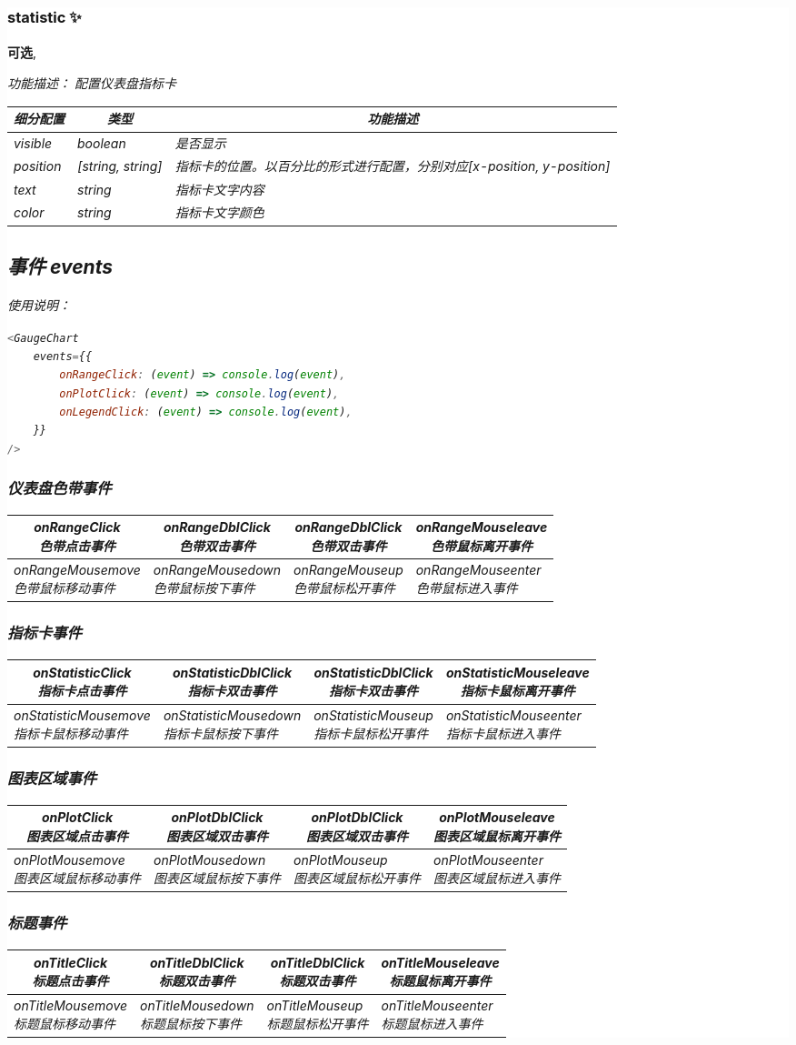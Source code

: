 
### statistic ✨

**可选**, _<object>_

功能描述： 配置仪表盘指标卡

| 细分配置 | 类型 | 功能描述 |
| --- | --- | --- |
| visible | boolean | 是否显示 |
| position | [string, string] | 指标卡的位置。以百分比的形式进行配置，分别对应[x-position, y-position] |
| text | string | 指标卡文字内容 |
| color | string | 指标卡文字颜色 |

## 事件 events

使用说明：
```js
<GaugeChart
    events={{
        onRangeClick: (event) => console.log(event),
        onPlotClick: (event) => console.log(event),
        onLegendClick: (event) => console.log(event),
    }}
/>
```

### 仪表盘色带事件

| onRangeClick<br />色带点击事件 | onRangeDblClick<br />色带双击事件 | onRangeDblClick<br />色带双击事件 | onRangeMouseleave<br />色带鼠标离开事件 |
| --- | --- | --- | --- |
| onRangeMousemove<br />色带鼠标移动事件 | onRangeMousedown<br />色带鼠标按下事件 | onRangeMouseup<br />色带鼠标松开事件 | onRangeMouseenter<br />色带鼠标进入事件 |

### 指标卡事件

| onStatisticClick<br />指标卡点击事件 | onStatisticDblClick<br />指标卡双击事件 | onStatisticDblClick<br />指标卡双击事件 | onStatisticMouseleave<br />指标卡鼠标离开事件 |
| --- | --- | --- | --- |
| onStatisticMousemove<br />指标卡鼠标移动事件 | onStatisticMousedown<br />指标卡鼠标按下事件 | onStatisticMouseup<br />指标卡鼠标松开事件 | onStatisticMouseenter<br />指标卡鼠标进入事件 |


### 图表区域事件

| onPlotClick<br />图表区域点击事件 | onPlotDblClick<br />图表区域双击事件 | onPlotDblClick<br />图表区域双击事件 | onPlotMouseleave<br />图表区域鼠标离开事件 |
| --- | --- | --- | --- |
| onPlotMousemove<br />图表区域鼠标移动事件 | onPlotMousedown<br />图表区域鼠标按下事件 | onPlotMouseup<br />图表区域鼠标松开事件 | onPlotMouseenter<br />图表区域鼠标进入事件 |


### 标题事件

| onTitleClick<br />标题点击事件 | onTitleDblClick<br />标题双击事件 | onTitleDblClick<br />标题双击事件 | onTitleMouseleave<br />标题鼠标离开事件 |
| --- | --- | --- | --- |
| onTitleMousemove<br />标题鼠标移动事件 | onTitleMousedown<br />标题鼠标按下事件 | onTitleMouseup<br />标题鼠标松开事件 | onTitleMouseenter<br />标题鼠标进入事件 |
